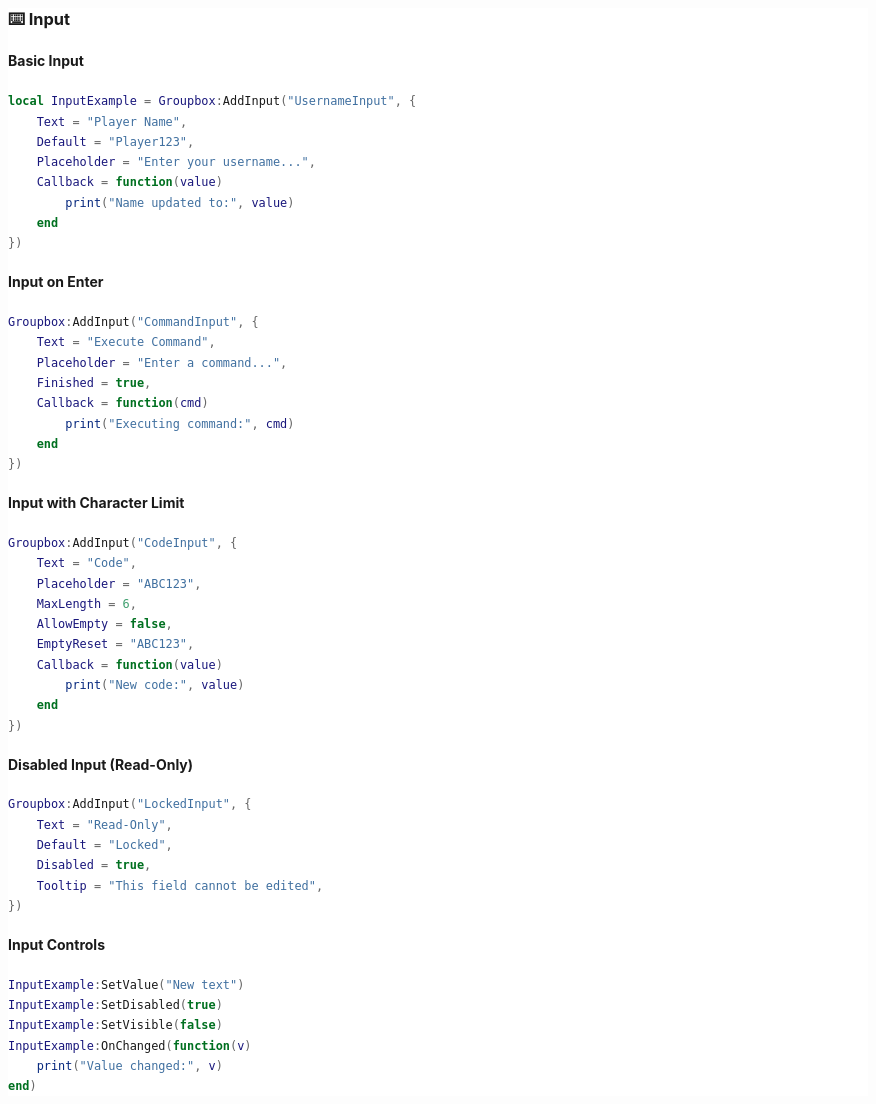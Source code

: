 ### ⌨️ Input
#### Basic Input
```lua
local InputExample = Groupbox:AddInput("UsernameInput", {
    Text = "Player Name",
    Default = "Player123",
    Placeholder = "Enter your username...",
    Callback = function(value)
        print("Name updated to:", value)
    end
})
```

#### Input on Enter
```lua
Groupbox:AddInput("CommandInput", {
    Text = "Execute Command",
    Placeholder = "Enter a command...",
    Finished = true,
    Callback = function(cmd)
        print("Executing command:", cmd)
    end
})
```

#### Input with Character Limit
```lua
Groupbox:AddInput("CodeInput", {
    Text = "Code",
    Placeholder = "ABC123",
    MaxLength = 6,
    AllowEmpty = false,
    EmptyReset = "ABC123",
    Callback = function(value)
        print("New code:", value)
    end
})
```

#### Disabled Input (Read-Only)
```lua
Groupbox:AddInput("LockedInput", {
    Text = "Read-Only",
    Default = "Locked",
    Disabled = true,
    Tooltip = "This field cannot be edited",
})
```

#### Input Controls
```lua
InputExample:SetValue("New text")
InputExample:SetDisabled(true)
InputExample:SetVisible(false)
InputExample:OnChanged(function(v)
    print("Value changed:", v)
end)
```
